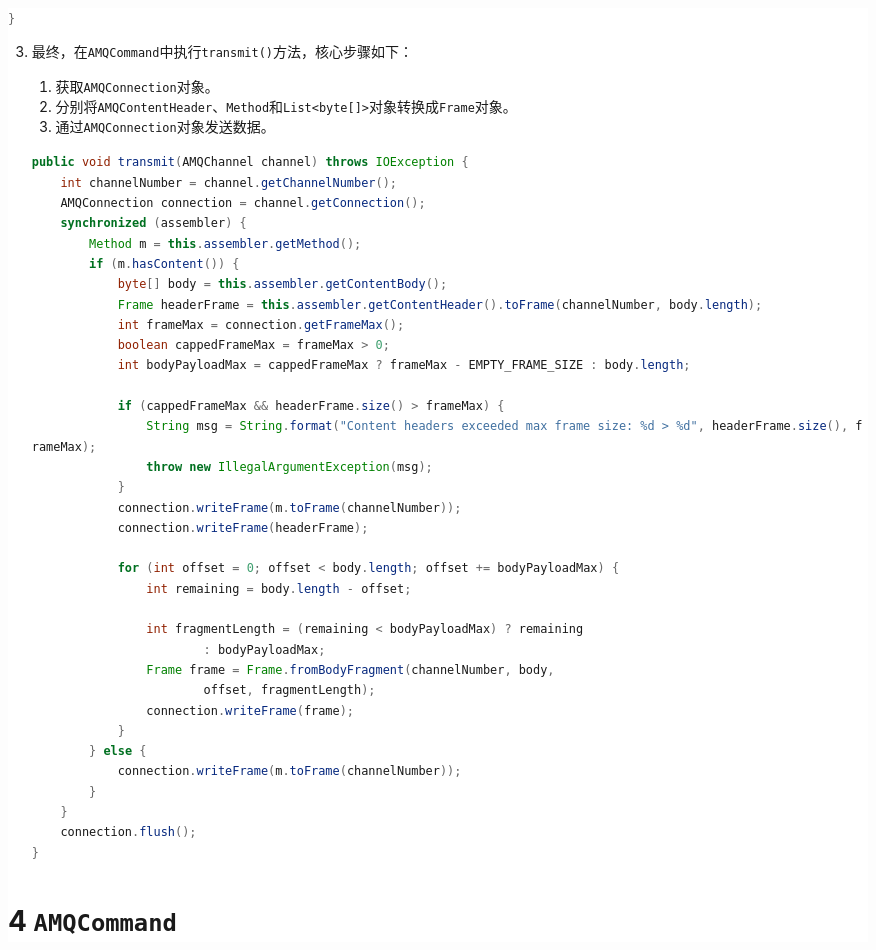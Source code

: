    ```Java
   }
   ```

3. 最终，在`AMQCommand`中执行`transmit()`方法，核心步骤如下：

   1. 获取`AMQConnection`对象。
   2. 分别将`AMQContentHeader`、`Method`和`List<byte[]>`对象转换成`Frame`对象。
   3. 通过`AMQConnection`对象发送数据。

   ```Java
   public void transmit(AMQChannel channel) throws IOException {
       int channelNumber = channel.getChannelNumber();
       AMQConnection connection = channel.getConnection();
       synchronized (assembler) {
           Method m = this.assembler.getMethod();
           if (m.hasContent()) {
               byte[] body = this.assembler.getContentBody();
               Frame headerFrame = this.assembler.getContentHeader().toFrame(channelNumber, body.length);
               int frameMax = connection.getFrameMax();
               boolean cappedFrameMax = frameMax > 0;
               int bodyPayloadMax = cappedFrameMax ? frameMax - EMPTY_FRAME_SIZE : body.length;
   
               if (cappedFrameMax && headerFrame.size() > frameMax) {
                   String msg = String.format("Content headers exceeded max frame size: %d > %d", headerFrame.size(), frameMax);
                   throw new IllegalArgumentException(msg);
               }
               connection.writeFrame(m.toFrame(channelNumber));
               connection.writeFrame(headerFrame);
   
               for (int offset = 0; offset < body.length; offset += bodyPayloadMax) {
                   int remaining = body.length - offset;
   
                   int fragmentLength = (remaining < bodyPayloadMax) ? remaining
                           : bodyPayloadMax;
                   Frame frame = Frame.fromBodyFragment(channelNumber, body,
                           offset, fragmentLength);
                   connection.writeFrame(frame);
               }
           } else {
               connection.writeFrame(m.toFrame(channelNumber));
           }
       }
       connection.flush();
   }
   ```

# 4 `AMQCommand`
